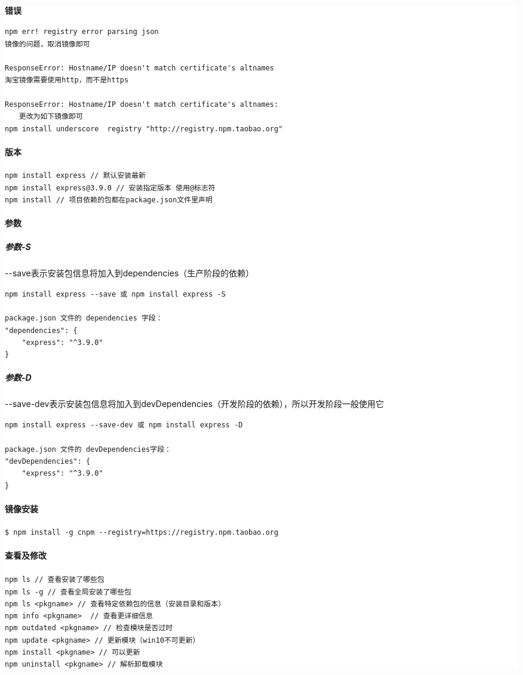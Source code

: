 **错误**
```
npm err! registry error parsing json
镜像的问题，取消镜像即可

ResponseError: Hostname/IP doesn't match certificate's altnames
淘宝镜像需要使用http，而不是https

ResponseError: Hostname/IP doesn't match certificate's altnames:
　　更改为如下镜像即可
npm install underscore  registry "http://registry.npm.taobao.org"
```

#### 版本
```
npm install express // 默认安装最新
npm install express@3.9.0 // 安装指定版本 使用@标志符
npm install // 项目依赖的包都在package.json文件里声明
```

#### 参数
##### 参数-S
--save表示安装包信息将加入到dependencies（生产阶段的依赖）
```
npm install express --save 或 npm install express -S

package.json 文件的 dependencies 字段：
"dependencies": {
    "express": "^3.9.0"
}
```
##### 参数-D
--save-dev表示安装包信息将加入到devDependencies（开发阶段的依赖），所以开发阶段一般使用它
```
npm install express --save-dev 或 npm install express -D

package.json 文件的 devDependencies字段：
"devDependencies": {
    "express": "^3.9.0"
}
```

#### 镜像安装
```　
$ npm install -g cnpm --registry=https://registry.npm.taobao.org
```

#### 查看及修改
```
npm ls // 查看安装了哪些包
npm ls -g // 查看全局安装了哪些包
npm ls <pkgname> // 查看特定依赖包的信息（安装目录和版本）
npm info <pkgname>  // 查看更详细信息
npm outdated <pkgname> // 检查模块是否过时
npm update <pkgname> // 更新模块（win10不可更新）
npm install <pkgname> // 可以更新
npm uninstall <pkgname> // 解析卸载模块
```
